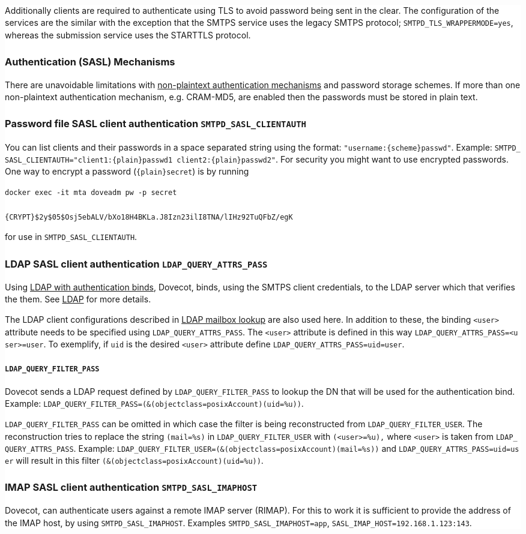 Additionally clients are required to authenticate using TLS to avoid password being sent in the clear. The configuration of the services are the similar with the exception that the SMTPS service uses the legacy SMTPS protocol; `SMTPD_TLS_WRAPPERMODE=yes`, whereas the submission service uses the STARTTLS protocol.

### Authentication (SASL) Mechanisms

There are unavoidable limitations with [non-plaintext authentication mechanisms](https://doc.dovecot.org/configuration_manual/authentication/password_schemes/#non-plaintext-authentication-mechanisms) and password storage schemes. If more than one non-plaintext authentication mechanism, e.g. CRAM-MD5, are enabled then the passwords must be stored in plain text.

### Password file SASL client authentication `SMTPD_SASL_CLIENTAUTH`

You can list clients and their passwords in a space separated string using the format: `"username:{scheme}passwd"`. Example: `SMTPD_SASL_CLIENTAUTH="client1:{plain}passwd1 client2:{plain}passwd2"`. For security you might want to use encrypted passwords. One way to encrypt a password (`{plain}secret`) is by running

```
docker exec -it mta doveadm pw -p secret

{CRYPT}$2y$05$Osj5ebALV/bXo18H4BKLa.J8Izn23ilI8TNA/lIHz92TuQFbZ/egK
```

for use in `SMTPD_SASL_CLIENTAUTH`.

### LDAP SASL client authentication `LDAP_QUERY_ATTRS_PASS`

Using [LDAP with authentication binds](https://wiki.dovecot.org/AuthDatabase/LDAP/AuthBinds), Dovecot, binds, using the SMTPS client credentials, to the LDAP server which that verifies the them. See [LDAP](https://doc.dovecot.org/configuration_manual/authentication/ldap/) for more details.

The LDAP client configurations described in [LDAP mailbox lookup](https://github.com/mlan/#ldap-mailbox-lookup) are also used here. In addition to these, the binding `<user>` attribute needs to be specified using `LDAP_QUERY_ATTRS_PASS`. The `<user>` attribute is defined in this way `LDAP_QUERY_ATTRS_PASS=<user>=user`. To exemplify, if `uid` is the desired `<user>` attribute define `LDAP_QUERY_ATTRS_PASS=uid=user`.

#### `LDAP_QUERY_FILTER_PASS`

Dovecot sends a LDAP request defined by `LDAP_QUERY_FILTER_PASS` to lookup the DN that will be used for the authentication bind. Example: `LDAP_QUERY_FILTER_PASS=(&(objectclass=posixAccount)(uid=%u))`.

`LDAP_QUERY_FILTER_PASS` can be omitted in which case the filter is being reconstructed from `LDAP_QUERY_FILTER_USER`. The reconstruction tries to replace the string `(mail=%s)` in `LDAP_QUERY_FILTER_USER` with `(<user>=%u),` where `<user>` is taken from `LDAP_QUERY_ATTRS_PASS`. Example: `LDAP_QUERY_FILTER_USER=(&(objectclass=posixAccount)(mail=%s))` and `LDAP_QUERY_ATTRS_PASS=uid=user` will result in this filter `(&(objectclass=posixAccount)(uid=%u))`.

### IMAP SASL client authentication `SMTPD_SASL_IMAPHOST`

Dovecot, can authenticate users against a remote IMAP server (RIMAP). For this to work it is sufficient to provide the address of the IMAP host, by using `SMTPD_SASL_IMAPHOST`. Examples `SMTPD_SASL_IMAPHOST=app`, `SASL_IMAP_HOST=192.168.1.123:143`.
